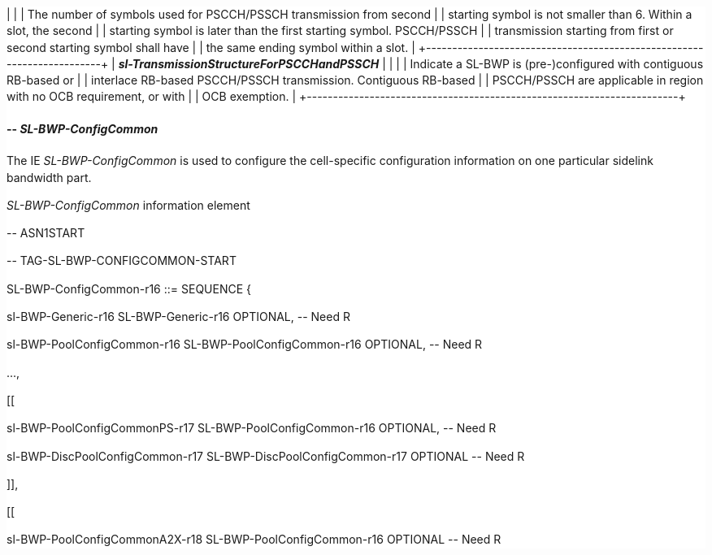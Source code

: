 |                                                                       |
| The number of symbols used for PSCCH/PSSCH transmission from second   |
| starting symbol is not smaller than 6. Within a slot, the second      |
| starting symbol is later than the first starting symbol. PSCCH/PSSCH  |
| transmission starting from first or second starting symbol shall have |
| the same ending symbol within a slot.                                 |
+-----------------------------------------------------------------------+
| ***sl-TransmissionStructureForPSCCHandPSSCH***                        |
|                                                                       |
| Indicate a SL-BWP is (pre-)configured with contiguous RB-based or     |
| interlace RB-based PSCCH/PSSCH transmission. Contiguous RB-based      |
| PSCCH/PSSCH are applicable in region with no OCB requirement, or with |
| OCB exemption.                                                        |
+-----------------------------------------------------------------------+

#### -- *SL-BWP-ConfigCommon*

The IE *SL-BWP-ConfigCommon* is used to configure the cell-specific
configuration information on one particular sidelink bandwidth part.

*SL-BWP-ConfigCommon* information element

\-- ASN1START

\-- TAG-SL-BWP-CONFIGCOMMON-START

SL-BWP-ConfigCommon-r16 ::= SEQUENCE {

sl-BWP-Generic-r16 SL-BWP-Generic-r16 OPTIONAL, \-- Need R

sl-BWP-PoolConfigCommon-r16 SL-BWP-PoolConfigCommon-r16 OPTIONAL, \--
Need R

\...,

\[\[

sl-BWP-PoolConfigCommonPS-r17 SL-BWP-PoolConfigCommon-r16 OPTIONAL, \--
Need R

sl-BWP-DiscPoolConfigCommon-r17 SL-BWP-DiscPoolConfigCommon-r17 OPTIONAL
\-- Need R

\]\],

\[\[

sl-BWP-PoolConfigCommonA2X-r18 SL-BWP-PoolConfigCommon-r16 OPTIONAL \--
Need R
